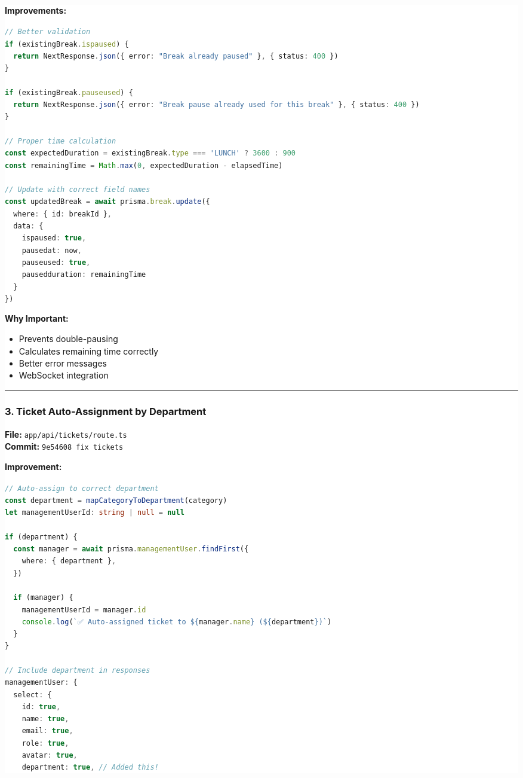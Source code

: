 **Improvements:**
```typescript
// Better validation
if (existingBreak.ispaused) {
  return NextResponse.json({ error: "Break already paused" }, { status: 400 })
}

if (existingBreak.pauseused) {
  return NextResponse.json({ error: "Break pause already used for this break" }, { status: 400 })
}

// Proper time calculation
const expectedDuration = existingBreak.type === 'LUNCH' ? 3600 : 900
const remainingTime = Math.max(0, expectedDuration - elapsedTime)

// Update with correct field names
const updatedBreak = await prisma.break.update({
  where: { id: breakId },
  data: {
    ispaused: true,
    pausedat: now,
    pauseused: true,
    pausedduration: remainingTime
  }
})
```

**Why Important:**
- Prevents double-pausing
- Calculates remaining time correctly
- Better error messages
- WebSocket integration

---

### 3. Ticket Auto-Assignment by Department
**File:** `app/api/tickets/route.ts`  
**Commit:** `9e54608 fix tickets`

**Improvement:**
```typescript
// Auto-assign to correct department
const department = mapCategoryToDepartment(category)
let managementUserId: string | null = null

if (department) {
  const manager = await prisma.managementUser.findFirst({
    where: { department },
  })

  if (manager) {
    managementUserId = manager.id
    console.log(`✅ Auto-assigned ticket to ${manager.name} (${department})`)
  }
}

// Include department in responses
managementUser: {
  select: {
    id: true,
    name: true,
    email: true,
    role: true,
    avatar: true,
    department: true, // Added this!
```